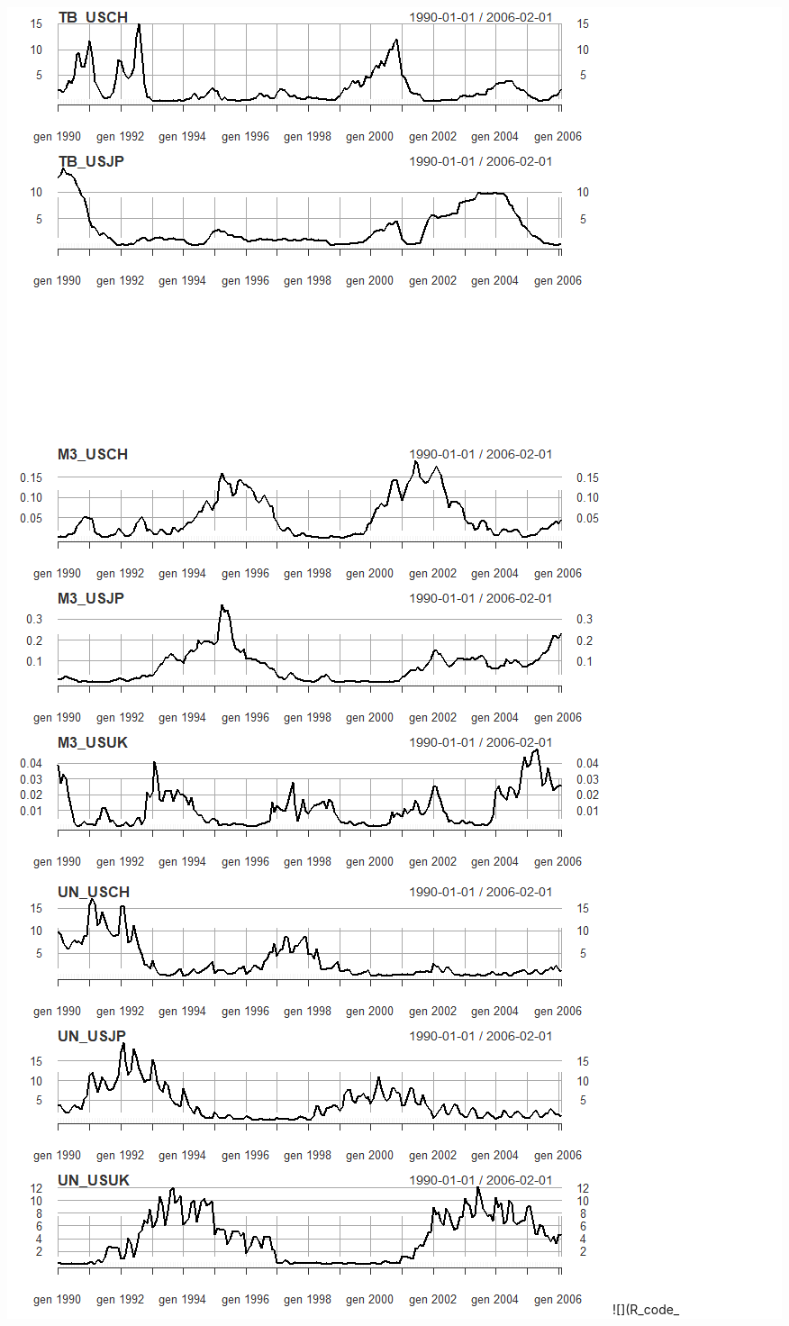 ![](R_code_files/figure-markdown_github/unnamed-chunk-21-1.png)![](R_code_files/figure-markdown_github/unnamed-chunk-21-2.png)![](R_code_files/figure-markdown_github/unnamed-chunk-21-3.png)![](R_code_